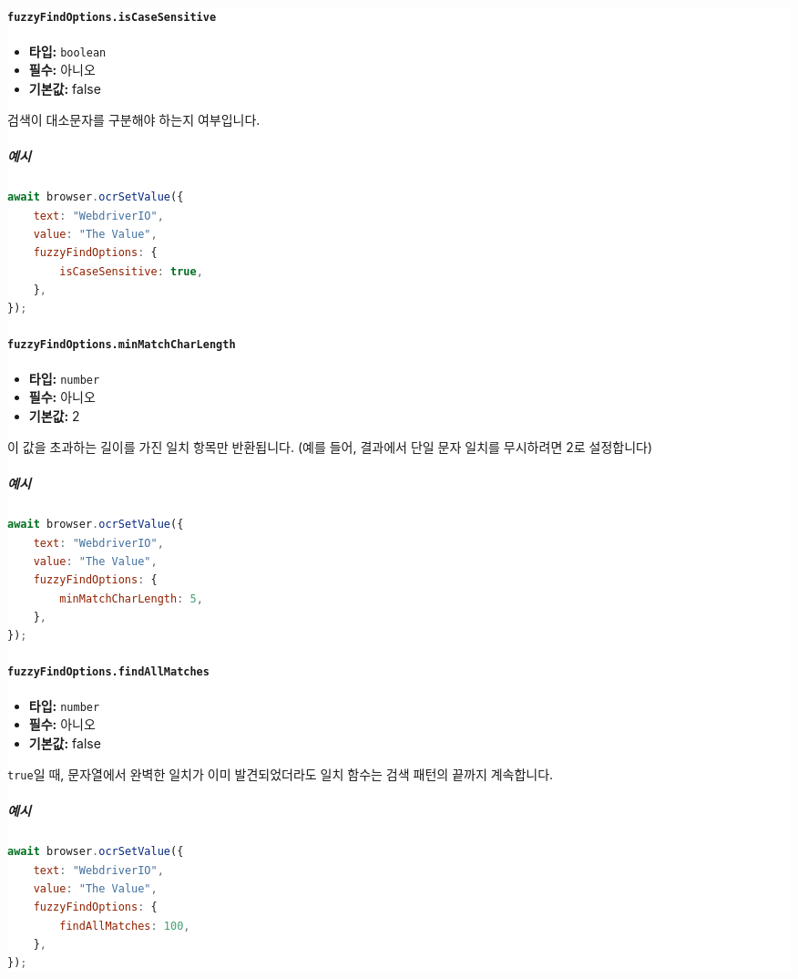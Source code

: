 #### `fuzzyFindOptions.isCaseSensitive`

-   **타입:** `boolean`
-   **필수:** 아니오
-   **기본값:** false

검색이 대소문자를 구분해야 하는지 여부입니다.

##### 예시

```js
await browser.ocrSetValue({
    text: "WebdriverIO",
    value: "The Value",
    fuzzyFindOptions: {
        isCaseSensitive: true,
    },
});
```

#### `fuzzyFindOptions.minMatchCharLength`

-   **타입:** `number`
-   **필수:** 아니오
-   **기본값:** 2

이 값을 초과하는 길이를 가진 일치 항목만 반환됩니다. (예를 들어, 결과에서 단일 문자 일치를 무시하려면 2로 설정합니다)

##### 예시

```js
await browser.ocrSetValue({
    text: "WebdriverIO",
    value: "The Value",
    fuzzyFindOptions: {
        minMatchCharLength: 5,
    },
});
```

#### `fuzzyFindOptions.findAllMatches`

-   **타입:** `number`
-   **필수:** 아니오
-   **기본값:** false

`true`일 때, 문자열에서 완벽한 일치가 이미 발견되었더라도 일치 함수는 검색 패턴의 끝까지 계속합니다.

##### 예시

```js
await browser.ocrSetValue({
    text: "WebdriverIO",
    value: "The Value",
    fuzzyFindOptions: {
        findAllMatches: 100,
    },
});
```